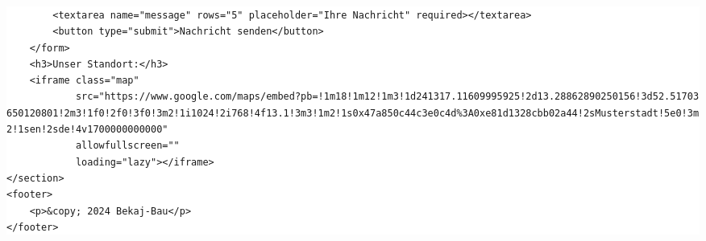             <textarea name="message" rows="5" placeholder="Ihre Nachricht" required></textarea>
            <button type="submit">Nachricht senden</button>
        </form>
        <h3>Unser Standort:</h3>
        <iframe class="map" 
                src="https://www.google.com/maps/embed?pb=!1m18!1m12!1m3!1d241317.11609995925!2d13.28862890250156!3d52.51703650120801!2m3!1f0!2f0!3f0!3m2!1i1024!2i768!4f13.1!3m3!1m2!1s0x47a850c44c3e0c4d%3A0xe81d1328cbb02a44!2sMusterstadt!5e0!3m2!1sen!2sde!4v1700000000000" 
                allowfullscreen="" 
                loading="lazy"></iframe>
    </section>
    <footer>
        <p>&copy; 2024 Bekaj-Bau</p>
    </footer>
</body>
</html>
